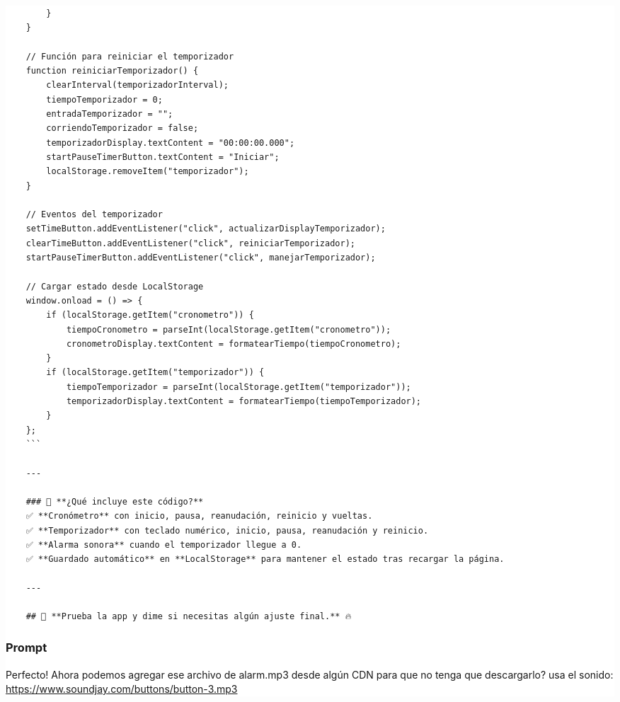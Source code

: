 ```
        }
    }

    // Función para reiniciar el temporizador
    function reiniciarTemporizador() {
        clearInterval(temporizadorInterval);
        tiempoTemporizador = 0;
        entradaTemporizador = "";
        corriendoTemporizador = false;
        temporizadorDisplay.textContent = "00:00:00.000";
        startPauseTimerButton.textContent = "Iniciar";
        localStorage.removeItem("temporizador");
    }

    // Eventos del temporizador
    setTimeButton.addEventListener("click", actualizarDisplayTemporizador);
    clearTimeButton.addEventListener("click", reiniciarTemporizador);
    startPauseTimerButton.addEventListener("click", manejarTemporizador);

    // Cargar estado desde LocalStorage
    window.onload = () => {
        if (localStorage.getItem("cronometro")) {
            tiempoCronometro = parseInt(localStorage.getItem("cronometro"));
            cronometroDisplay.textContent = formatearTiempo(tiempoCronometro);
        }
        if (localStorage.getItem("temporizador")) {
            tiempoTemporizador = parseInt(localStorage.getItem("temporizador"));
            temporizadorDisplay.textContent = formatearTiempo(tiempoTemporizador);
        }
    };
    ```

    ---

    ### 📝 **¿Qué incluye este código?**
    ✅ **Cronómetro** con inicio, pausa, reanudación, reinicio y vueltas.  
    ✅ **Temporizador** con teclado numérico, inicio, pausa, reanudación y reinicio.  
    ✅ **Alarma sonora** cuando el temporizador llegue a 0.  
    ✅ **Guardado automático** en **LocalStorage** para mantener el estado tras recargar la página.  

    ---

    ## 🚀 **Prueba la app y dime si necesitas algún ajuste final.** 🔥

```


### Prompt

Perfecto! Ahora podemos agregar ese archivo de alarm.mp3 desde algún CDN para que no tenga que descargarlo? usa el sonido: https://www.soundjay.com/buttons/button-3.mp3
